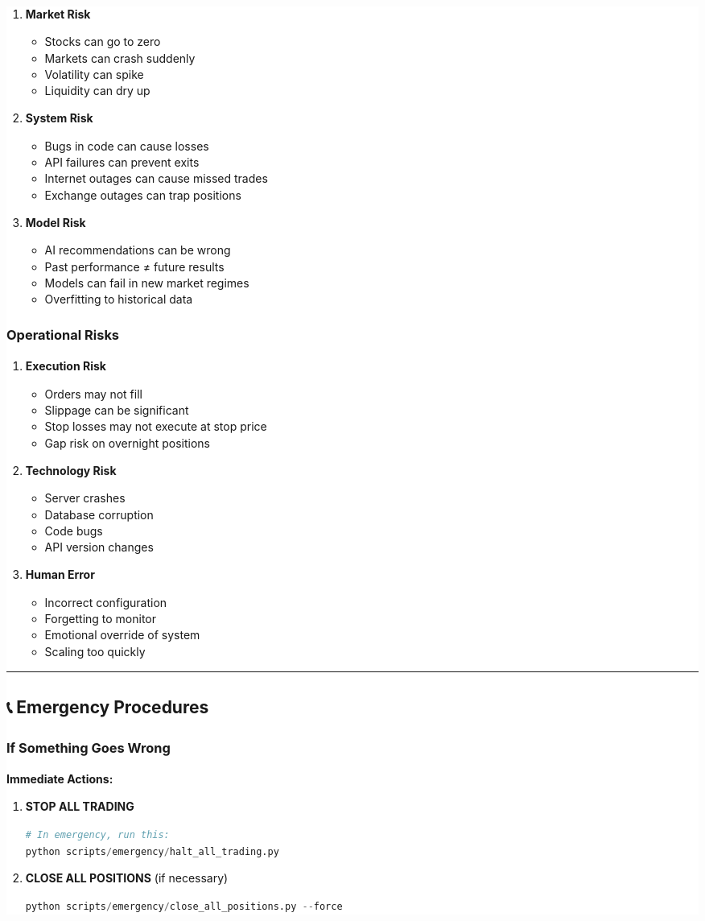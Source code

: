 1. **Market Risk**
   - Stocks can go to zero
   - Markets can crash suddenly
   - Volatility can spike
   - Liquidity can dry up

2. **System Risk**
   - Bugs in code can cause losses
   - API failures can prevent exits
   - Internet outages can cause missed trades
   - Exchange outages can trap positions

3. **Model Risk**
   - AI recommendations can be wrong
   - Past performance ≠ future results
   - Models can fail in new market regimes
   - Overfitting to historical data

### Operational Risks

1. **Execution Risk**
   - Orders may not fill
   - Slippage can be significant
   - Stop losses may not execute at stop price
   - Gap risk on overnight positions

2. **Technology Risk**
   - Server crashes
   - Database corruption
   - Code bugs
   - API version changes

3. **Human Error**
   - Incorrect configuration
   - Forgetting to monitor
   - Emotional override of system
   - Scaling too quickly

---

## 📞 Emergency Procedures

### If Something Goes Wrong

**Immediate Actions:**

1. **STOP ALL TRADING**
   ```python
   # In emergency, run this:
   python scripts/emergency/halt_all_trading.py
   ```

2. **CLOSE ALL POSITIONS** (if necessary)
   ```python
   python scripts/emergency/close_all_positions.py --force
   ```
